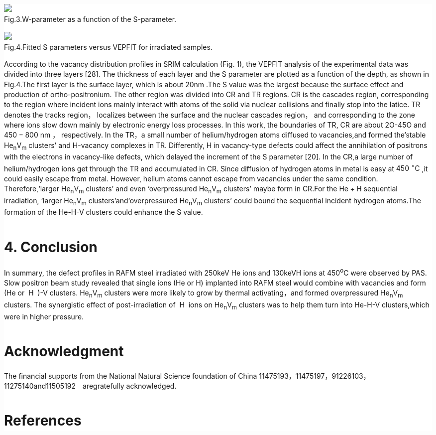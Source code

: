 ![](images/fdb4a93d33f09dfb675d735a53cc1710ce4652373556391cefc95db988320c86.jpg)  
Fig.3.W-parameter as a function of the S-parameter.

![](images/ac14b0bb7fd1672bc28ca74b77dab4dd909017199adc3b88c457d79baf4cfbef.jpg)  
Fig.4.Fitted S parameters versus VEPFIT for irradiated samples.

According to the vacancy distribution profiles in SRIM calculation (Fig. 1), the VEPFIT analysis of the experimental data was divided into three layers [28]. The thickness of each layer and the S parameter are plotted as a function of the depth, as shown in Fig.4.The first layer is the surface layer, which is about $2 0 \mathrm { n m }$ .The S value was the largest because the surface effect and production of ortho-positronium. The other region was divided into CR and TR regions. CR is the cascades region, corresponding to the region where incident ions mainly interact with atoms of the solid via nuclear collisions and finally stop into the latice. TR denotes the tracks region， localizes between the surface and the nuclear cascades region， and corresponding to the zone where ions slow down mainly by electronic energy loss processes. In this work, the boundaries of TR, CR are about 2O-45O and $4 5 0 { - } 8 0 0 \ \mathrm { n m }$ ， respectively. In the TR，a small number of helium/hydrogen atoms diffused to vacancies,and formed the‘stable $\mathrm { H e } _ { \mathrm { n } } \mathrm { V } _ { \mathrm { m } }$ clusters’ and H-vacancy complexes in TR. Differently, H in vacancy-type defects could affect the annihilation of positrons with the electrons in vacancy-like defects, which delayed the increment of the S parameter [20]. In the CR,a large number of helium/hydrogen ions get through the TR and accumulated in CR. Since diffusion of hydrogen atoms in metal is easy at $4 5 0 ~ \mathrm { { ^ \circ C } }$ ,it could easily escape from metal. However, helium atoms cannot escape from vacancies under the same condition. Therefore,‘larger $\mathrm { H e } _ { \mathrm { n } } \mathrm { V } _ { \mathrm { m } }$ clusters’ and even ‘overpressured $\mathrm { H e } _ { \mathrm { n } } \mathrm { V } _ { \mathrm { m } }$ clusters’ maybe form in CR.For the $\mathrm { H e } + \mathrm { H }$ sequential irradiation, ‘larger $\mathrm { H e } _ { \mathrm { n } } \mathrm { V } _ { \mathrm { m } }$ clusters’and‘overpressured $\mathrm { H e } _ { \mathrm { n } } \mathrm { V } _ { \mathrm { m } }$ clusters’ could bound the sequential incident hydrogen atoms.The formation of the He-H-V clusters could enhance the S value.

# 4. Conclusion

In summary, the defect profiles in RAFM steel irradiated with $2 5 0 \mathrm { k e V }$ He ions and $1 3 0 \mathrm { k e V H }$ ions at $4 5 0 ^ { \mathrm { { o } } } \mathrm { { C } }$ were observed by PAS. Slow positron beam study revealed that single ions (He or H) implanted into RAFM steel would combine with vacancies and form (He or $\mathrm { ~ H ~ }$ )-V clusters. $\mathrm { H e } _ { \mathrm { n } } \mathrm { V } _ { \mathrm { m } }$ clusters were more likely to grow by thermal activating，and formed overpressured $\mathrm { H e } _ { \mathrm { n } } \mathrm { V } _ { \mathrm { m } }$ clusters. The synergistic effect of post-irradiation of $\mathrm { ~ H ~ }$ ions on $\mathrm { H e } _ { \mathrm { n } } \mathrm { V } _ { \mathrm { m } }$ clusters was to help them turn into He-H-V clusters,which were in higher pressure.

# Acknowledgment

The financial supports from the National Natural Science foundation of China 11475193，11475197，91226103，11275140and11505192　aregratefully acknowledged.

# References
